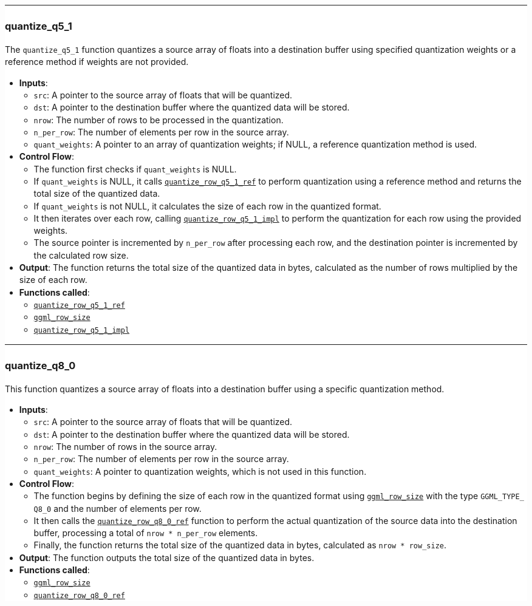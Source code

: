 
---
### quantize\_q5\_1
The `quantize_q5_1` function quantizes a source array of floats into a destination buffer using specified quantization weights or a reference method if weights are not provided.
- **Inputs**:
    - `src`: A pointer to the source array of floats that will be quantized.
    - `dst`: A pointer to the destination buffer where the quantized data will be stored.
    - `nrow`: The number of rows to be processed in the quantization.
    - `n_per_row`: The number of elements per row in the source array.
    - `quant_weights`: A pointer to an array of quantization weights; if NULL, a reference quantization method is used.
- **Control Flow**:
    - The function first checks if `quant_weights` is NULL.
    - If `quant_weights` is NULL, it calls [`quantize_row_q5_1_ref`](#quantize_row_q5_1_ref) to perform quantization using a reference method and returns the total size of the quantized data.
    - If `quant_weights` is not NULL, it calculates the size of each row in the quantized format.
    - It then iterates over each row, calling [`quantize_row_q5_1_impl`](#quantize_row_q5_1_impl) to perform the quantization for each row using the provided weights.
    - The source pointer is incremented by `n_per_row` after processing each row, and the destination pointer is incremented by the calculated row size.
- **Output**: The function returns the total size of the quantized data in bytes, calculated as the number of rows multiplied by the size of each row.
- **Functions called**:
    - [`quantize_row_q5_1_ref`](#quantize_row_q5_1_ref)
    - [`ggml_row_size`](ggml.c.driver.md#ggml_row_size)
    - [`quantize_row_q5_1_impl`](#quantize_row_q5_1_impl)


---
### quantize\_q8\_0
This function quantizes a source array of floats into a destination buffer using a specific quantization method.
- **Inputs**:
    - `src`: A pointer to the source array of floats that will be quantized.
    - `dst`: A pointer to the destination buffer where the quantized data will be stored.
    - `nrow`: The number of rows in the source array.
    - `n_per_row`: The number of elements per row in the source array.
    - `quant_weights`: A pointer to quantization weights, which is not used in this function.
- **Control Flow**:
    - The function begins by defining the size of each row in the quantized format using [`ggml_row_size`](ggml.c.driver.md#ggml_row_size) with the type `GGML_TYPE_Q8_0` and the number of elements per row.
    - It then calls the [`quantize_row_q8_0_ref`](#quantize_row_q8_0_ref) function to perform the actual quantization of the source data into the destination buffer, processing a total of `nrow * n_per_row` elements.
    - Finally, the function returns the total size of the quantized data in bytes, calculated as `nrow * row_size`.
- **Output**: The function outputs the total size of the quantized data in bytes.
- **Functions called**:
    - [`ggml_row_size`](ggml.c.driver.md#ggml_row_size)
    - [`quantize_row_q8_0_ref`](#quantize_row_q8_0_ref)
